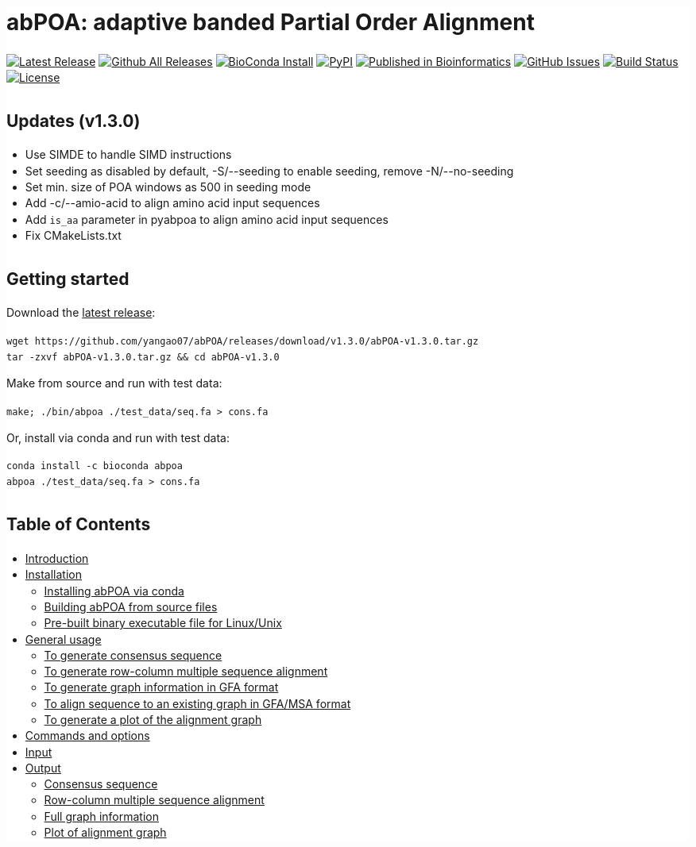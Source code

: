 # abPOA: adaptive banded Partial Order Alignment
[![Latest Release](https://img.shields.io/github/release/yangao07/abPOA.svg?label=Release)](https://github.com/yangao07/abPOA/releases/latest)
[![Github All Releases](https://img.shields.io/github/downloads/yangao07/abPOA/total.svg?label=Download)](https://github.com/yangao07/abPOA/releases)
[![BioConda Install](https://img.shields.io/conda/dn/bioconda/abpoa.svg?style=flag&label=BioConda%20install)](https://anaconda.org/bioconda/abpoa)
[![PyPI](https://img.shields.io/pypi/dm/pyabpoa.svg?label=pip%20install)](https://pypi.python.org/pypi/pyabpoa)
[![Published in Bioinformatics](https://img.shields.io/badge/Published%20in-Bioinformatics-blue.svg)](https://dx.doi.org/10.1093/bioinformatics/btaa963)
[![GitHub Issues](https://img.shields.io/github/issues/yangao07/abPOA.svg?label=Issues)](https://github.com/yangao07/abPOA/issues)
[![Build Status](https://img.shields.io/travis/yangao07/abPOA/master.svg?label=Master)](https://travis-ci.org/yangao07/abPOA)
[![License](https://img.shields.io/badge/License-MIT-black.svg)](https://github.com/yangao07/abPOA/blob/master/LICENSE)

## Updates (v1.3.0)

- Use SIMDE to handle SIMD instructions
- Set seeding as disabled by default, -S/--seeding to enable seeding, remove -N/--no-seeding
- Set min. size of POA windows as 500 in seeding mode
- Add -c/--amio-acid to align amino acid input sequences
- Add `is_aa` parameter in pyabpoa to align amino acid input sequences
- Fix CMakeLists.txt

## Getting started
Download the [latest release](https://github.com/yangao07/abPOA/releases):
```
wget https://github.com/yangao07/abPOA/releases/download/v1.3.0/abPOA-v1.3.0.tar.gz
tar -zxvf abPOA-v1.3.0.tar.gz && cd abPOA-v1.3.0
```
Make from source and run with test data:
```
make; ./bin/abpoa ./test_data/seq.fa > cons.fa
```
Or, install via conda and run with test data:
```
conda install -c bioconda abpoa
abpoa ./test_data/seq.fa > cons.fa
```
## Table of Contents

- [Introduction](#introduction)
- [Installation](#install)
  - [Installing abPOA via conda](#conda)
  - [Building abPOA from source files](#build)
  - [Pre-built binary executable file for Linux/Unix](#binary)
- [General usage](#usage)
  - [To generate consensus sequence](#gen_cons)
  - [To generate row-column multiple sequence alignment](#gen_msa)
  - [To generate graph information in GFA format](#gen_gfa)
  - [To align sequence to an existing graph in GFA/MSA format](#aln_to_gfa)
  - [To generate a plot of the alignment graph](#gen_plot)
- [Commands and options](#cmd)
- [Input](#input)
- [Output](#output)
  - [Consensus sequence](#cons)
  - [Row-column multiple sequence alignment](#msa)
  - [Full graph information](#gfa)
  - [Plot of alignment graph](#plot)